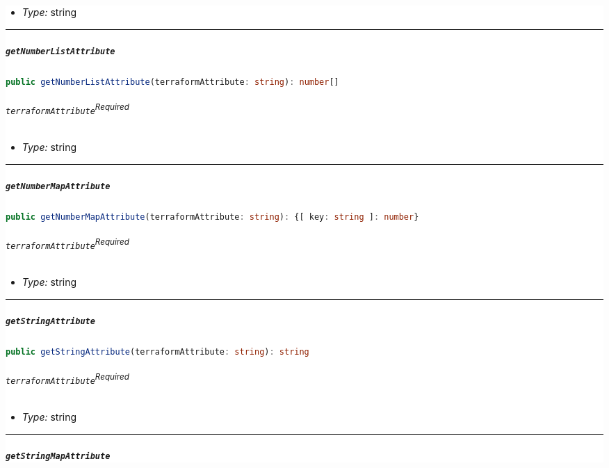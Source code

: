 - *Type:* string

---

##### `getNumberListAttribute` <a name="getNumberListAttribute" id="@cdktf/provider-spotinst.mrscalerAws.MrscalerAws.getNumberListAttribute"></a>

```typescript
public getNumberListAttribute(terraformAttribute: string): number[]
```

###### `terraformAttribute`<sup>Required</sup> <a name="terraformAttribute" id="@cdktf/provider-spotinst.mrscalerAws.MrscalerAws.getNumberListAttribute.parameter.terraformAttribute"></a>

- *Type:* string

---

##### `getNumberMapAttribute` <a name="getNumberMapAttribute" id="@cdktf/provider-spotinst.mrscalerAws.MrscalerAws.getNumberMapAttribute"></a>

```typescript
public getNumberMapAttribute(terraformAttribute: string): {[ key: string ]: number}
```

###### `terraformAttribute`<sup>Required</sup> <a name="terraformAttribute" id="@cdktf/provider-spotinst.mrscalerAws.MrscalerAws.getNumberMapAttribute.parameter.terraformAttribute"></a>

- *Type:* string

---

##### `getStringAttribute` <a name="getStringAttribute" id="@cdktf/provider-spotinst.mrscalerAws.MrscalerAws.getStringAttribute"></a>

```typescript
public getStringAttribute(terraformAttribute: string): string
```

###### `terraformAttribute`<sup>Required</sup> <a name="terraformAttribute" id="@cdktf/provider-spotinst.mrscalerAws.MrscalerAws.getStringAttribute.parameter.terraformAttribute"></a>

- *Type:* string

---

##### `getStringMapAttribute` <a name="getStringMapAttribute" id="@cdktf/provider-spotinst.mrscalerAws.MrscalerAws.getStringMapAttribute"></a>
